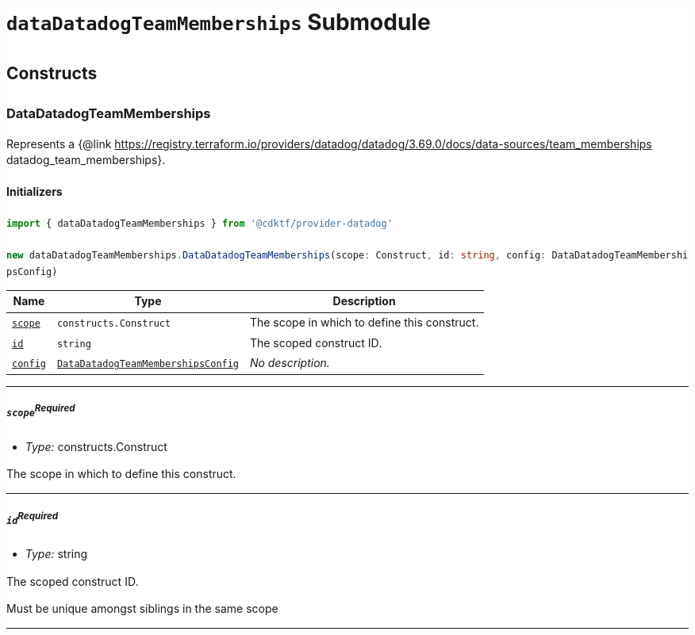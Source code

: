 # `dataDatadogTeamMemberships` Submodule <a name="`dataDatadogTeamMemberships` Submodule" id="@cdktf/provider-datadog.dataDatadogTeamMemberships"></a>

## Constructs <a name="Constructs" id="Constructs"></a>

### DataDatadogTeamMemberships <a name="DataDatadogTeamMemberships" id="@cdktf/provider-datadog.dataDatadogTeamMemberships.DataDatadogTeamMemberships"></a>

Represents a {@link https://registry.terraform.io/providers/datadog/datadog/3.69.0/docs/data-sources/team_memberships datadog_team_memberships}.

#### Initializers <a name="Initializers" id="@cdktf/provider-datadog.dataDatadogTeamMemberships.DataDatadogTeamMemberships.Initializer"></a>

```typescript
import { dataDatadogTeamMemberships } from '@cdktf/provider-datadog'

new dataDatadogTeamMemberships.DataDatadogTeamMemberships(scope: Construct, id: string, config: DataDatadogTeamMembershipsConfig)
```

| **Name** | **Type** | **Description** |
| --- | --- | --- |
| <code><a href="#@cdktf/provider-datadog.dataDatadogTeamMemberships.DataDatadogTeamMemberships.Initializer.parameter.scope">scope</a></code> | <code>constructs.Construct</code> | The scope in which to define this construct. |
| <code><a href="#@cdktf/provider-datadog.dataDatadogTeamMemberships.DataDatadogTeamMemberships.Initializer.parameter.id">id</a></code> | <code>string</code> | The scoped construct ID. |
| <code><a href="#@cdktf/provider-datadog.dataDatadogTeamMemberships.DataDatadogTeamMemberships.Initializer.parameter.config">config</a></code> | <code><a href="#@cdktf/provider-datadog.dataDatadogTeamMemberships.DataDatadogTeamMembershipsConfig">DataDatadogTeamMembershipsConfig</a></code> | *No description.* |

---

##### `scope`<sup>Required</sup> <a name="scope" id="@cdktf/provider-datadog.dataDatadogTeamMemberships.DataDatadogTeamMemberships.Initializer.parameter.scope"></a>

- *Type:* constructs.Construct

The scope in which to define this construct.

---

##### `id`<sup>Required</sup> <a name="id" id="@cdktf/provider-datadog.dataDatadogTeamMemberships.DataDatadogTeamMemberships.Initializer.parameter.id"></a>

- *Type:* string

The scoped construct ID.

Must be unique amongst siblings in the same scope

---
